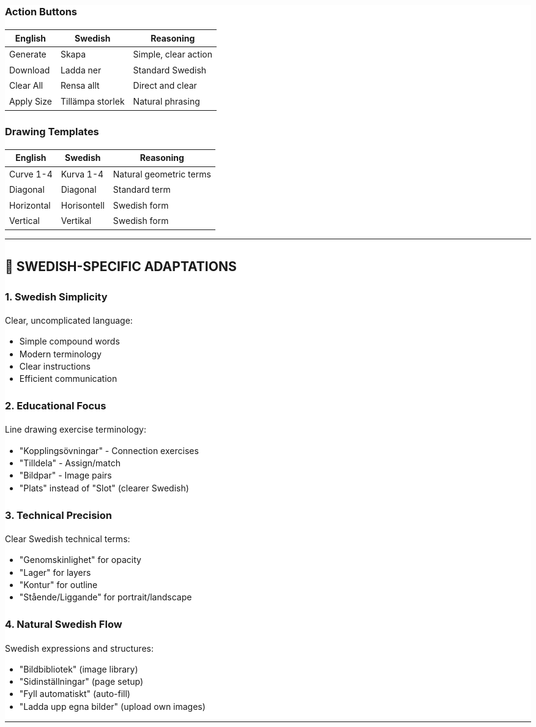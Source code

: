 ### Action Buttons
| English | Swedish | Reasoning |
|---------|---------|-----------|
| Generate | Skapa | Simple, clear action |
| Download | Ladda ner | Standard Swedish |
| Clear All | Rensa allt | Direct and clear |
| Apply Size | Tillämpa storlek | Natural phrasing |

### Drawing Templates
| English | Swedish | Reasoning |
|---------|---------|-----------|
| Curve 1-4 | Kurva 1-4 | Natural geometric terms |
| Diagonal | Diagonal | Standard term |
| Horizontal | Horisontell | Swedish form |
| Vertical | Vertikal | Swedish form |

---

## 🎯 SWEDISH-SPECIFIC ADAPTATIONS

### 1. **Swedish Simplicity**
Clear, uncomplicated language:
- Simple compound words
- Modern terminology
- Clear instructions
- Efficient communication

### 2. **Educational Focus**
Line drawing exercise terminology:
- "Kopplingsövningar" - Connection exercises
- "Tilldela" - Assign/match
- "Bildpar" - Image pairs
- "Plats" instead of "Slot" (clearer Swedish)

### 3. **Technical Precision**
Clear Swedish technical terms:
- "Genomskinlighet" for opacity
- "Lager" for layers
- "Kontur" for outline
- "Stående/Liggande" for portrait/landscape

### 4. **Natural Swedish Flow**
Swedish expressions and structures:
- "Bildbibliotek" (image library)
- "Sidinställningar" (page setup)
- "Fyll automatiskt" (auto-fill)
- "Ladda upp egna bilder" (upload own images)

---